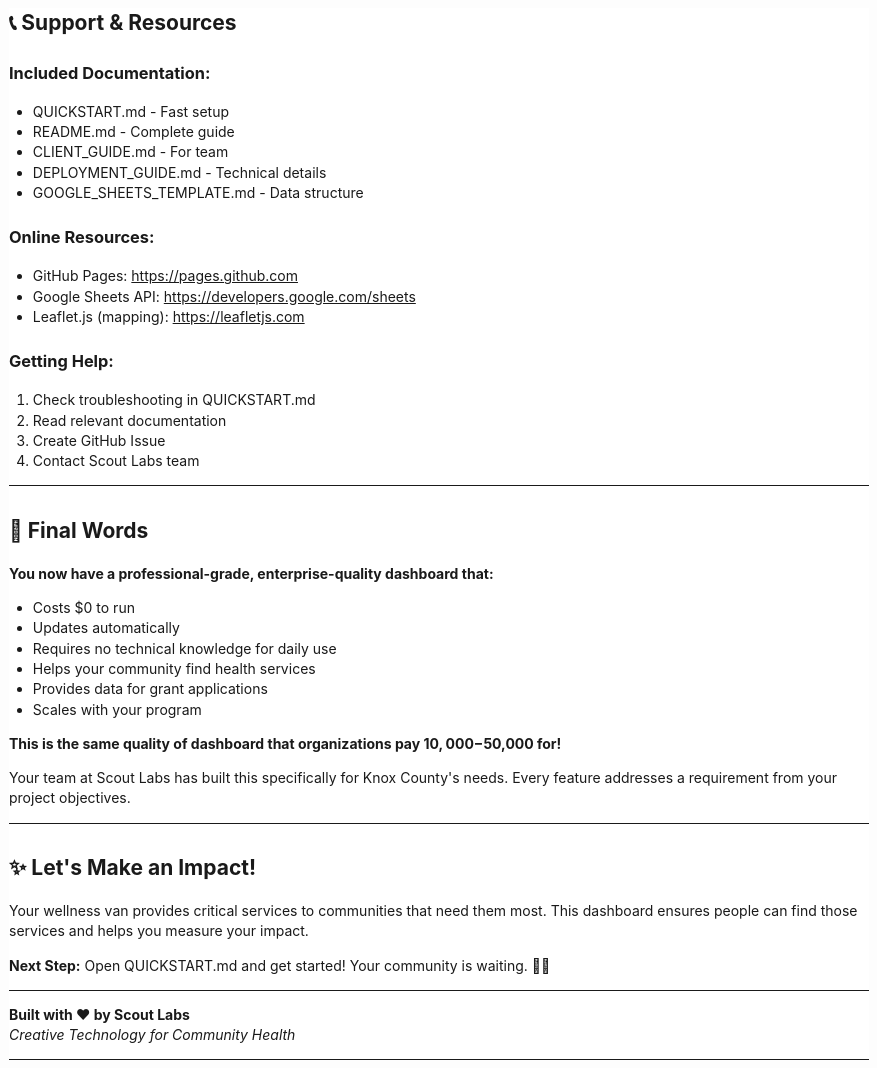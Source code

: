
## 📞 Support & Resources

### Included Documentation:
- QUICKSTART.md - Fast setup
- README.md - Complete guide
- CLIENT_GUIDE.md - For team
- DEPLOYMENT_GUIDE.md - Technical details
- GOOGLE_SHEETS_TEMPLATE.md - Data structure

### Online Resources:
- GitHub Pages: https://pages.github.com
- Google Sheets API: https://developers.google.com/sheets
- Leaflet.js (mapping): https://leafletjs.com

### Getting Help:
1. Check troubleshooting in QUICKSTART.md
2. Read relevant documentation
3. Create GitHub Issue
4. Contact Scout Labs team

---

## 🎉 Final Words

**You now have a professional-grade, enterprise-quality dashboard that:**

- Costs $0 to run
- Updates automatically
- Requires no technical knowledge for daily use
- Helps your community find health services
- Provides data for grant applications
- Scales with your program

**This is the same quality of dashboard that organizations pay $10,000-$50,000 for!**

Your team at Scout Labs has built this specifically for Knox County's needs. Every feature addresses a requirement from your project objectives.

---

## ✨ Let's Make an Impact!

Your wellness van provides critical services to communities that need them most. This dashboard ensures people can find those services and helps you measure your impact.

**Next Step:** Open QUICKSTART.md and get started! Your community is waiting. 🚐💙

---

**Built with ❤️ by Scout Labs**  
*Creative Technology for Community Health*

---